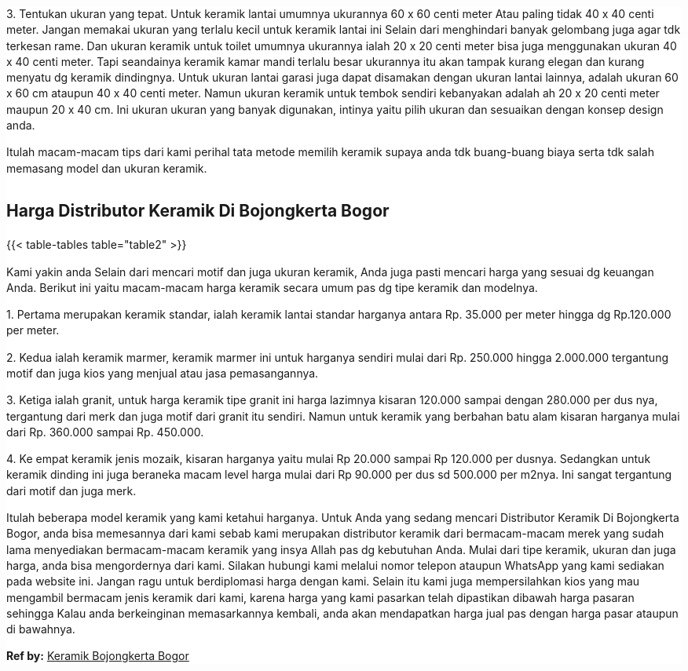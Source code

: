3\. Tentukan ukuran yang tepat. Untuk keramik lantai umumnya ukurannya 60 x 60 centi meter Atau paling tidak 40 x 40 centi meter. Jangan memakai ukuran yang terlalu kecil untuk keramik lantai ini Selain dari menghindari banyak gelombang juga agar tdk terkesan rame. Dan ukuran keramik untuk toilet umumnya ukurannya ialah 20 x 20 centi meter bisa juga menggunakan ukuran 40 x 40 centi meter. Tapi seandainya keramik kamar mandi terlalu besar ukurannya itu akan tampak kurang elegan dan kurang menyatu dg keramik dindingnya. Untuk ukuran lantai garasi juga dapat disamakan dengan ukuran lantai lainnya, adalah ukuran 60 x 60 cm ataupun 40 x 40 centi meter. Namun ukuran keramik untuk tembok sendiri kebanyakan adalah ah 20 x 20 centi meter maupun 20 x 40 cm. Ini ukuran ukuran yang banyak digunakan, intinya yaitu pilih ukuran dan sesuaikan dengan konsep design anda.

Itulah macam-macam tips dari kami perihal tata metode memilih keramik supaya anda tdk buang-buang biaya serta tdk salah memasang model dan ukuran keramik.

## Harga Distributor Keramik Di Bojongkerta Bogor

{{< table-tables table="table2" >}}

Kami yakin anda Selain dari mencari motif dan juga ukuran keramik, Anda juga pasti mencari harga yang sesuai dg keuangan Anda. Berikut ini yaitu macam-macam harga keramik secara umum pas dg tipe keramik dan modelnya.

1\. Pertama merupakan keramik standar, ialah keramik lantai standar harganya antara Rp. 35.000 per meter hingga dg Rp.120.000 per meter.

2\. Kedua ialah keramik marmer, keramik marmer ini untuk harganya sendiri mulai dari Rp. 250.000 hingga 2.000.000 tergantung motif dan juga kios yang menjual atau jasa pemasangannya.

3\. Ketiga ialah granit, untuk harga keramik tipe granit ini harga lazimnya kisaran 120.000 sampai dengan 280.000 per dus nya, tergantung dari merk dan juga motif dari granit itu sendiri. Namun untuk keramik yang berbahan batu alam kisaran harganya mulai dari Rp. 360.000 sampai Rp. 450.000.

4\. Ke empat keramik jenis mozaik, kisaran harganya yaitu mulai Rp 20.000 sampai Rp 120.000 per dusnya. Sedangkan untuk keramik dinding ini juga beraneka macam level harga mulai dari Rp 90.000 per dus sd 500.000 per m2nya. Ini sangat tergantung dari motif dan juga merk.

Itulah beberapa model keramik yang kami ketahui harganya. Untuk Anda yang sedang mencari Distributor Keramik Di Bojongkerta Bogor, anda bisa memesannya dari kami sebab kami merupakan distributor keramik dari bermacam-macam merek yang sudah lama menyediakan bermacam-macam keramik yang insya Allah pas dg kebutuhan Anda. Mulai dari tipe keramik, ukuran dan juga harga, anda bisa mengordernya dari kami. Silakan hubungi kami melalui nomor telepon ataupun WhatsApp yang kami sediakan pada website ini. Jangan ragu untuk berdiplomasi harga dengan kami. Selain itu kami juga mempersilahkan kios yang mau mengambil bermacam jenis keramik dari kami, karena harga yang kami pasarkan telah dipastikan dibawah harga pasaran sehingga Kalau anda berkeinginan memasarkannya kembali, anda akan mendapatkan harga jual pas dengan harga pasar ataupun di bawahnya.

**Ref by:** [Keramik Bojongkerta Bogor](https://id.wikipedia.org/wiki/Keramik)
